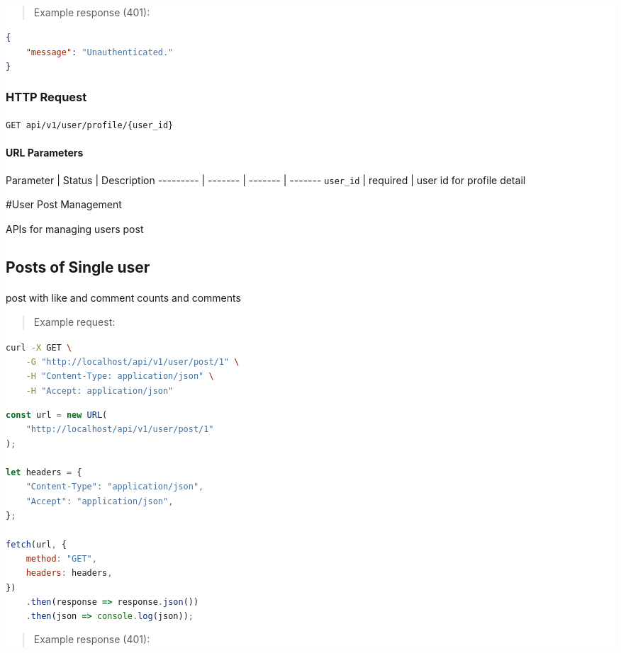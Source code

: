 
> Example response (401):

```json
{
    "message": "Unauthenticated."
}
```

### HTTP Request
`GET api/v1/user/profile/{user_id}`

#### URL Parameters

Parameter | Status | Description
--------- | ------- | ------- | -------
    `user_id` |  required  | user id for profile detail



#User Post Management


APIs for managing users post

## Posts of Single user
post with like and comment counts and comments

> Example request:

```bash
curl -X GET \
    -G "http://localhost/api/v1/user/post/1" \
    -H "Content-Type: application/json" \
    -H "Accept: application/json"
```

```javascript
const url = new URL(
    "http://localhost/api/v1/user/post/1"
);

let headers = {
    "Content-Type": "application/json",
    "Accept": "application/json",
};

fetch(url, {
    method: "GET",
    headers: headers,
})
    .then(response => response.json())
    .then(json => console.log(json));
```


> Example response (401):

